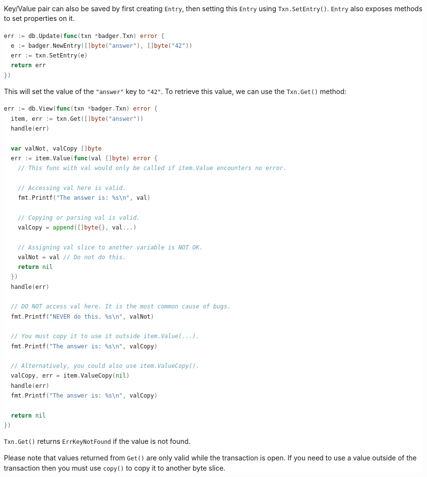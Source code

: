 Key/Value pair can also be saved by first creating `Entry`, then setting this
`Entry` using `Txn.SetEntry()`. `Entry` also exposes methods to set properties
on it.

```go
err := db.Update(func(txn *badger.Txn) error {
  e := badger.NewEntry([]byte("answer"), []byte("42"))
  err := txn.SetEntry(e)
  return err
})
```

This will set the value of the `"answer"` key to `"42"`. To retrieve this value,
we can use the `Txn.Get()` method:

```go
err := db.View(func(txn *badger.Txn) error {
  item, err := txn.Get([]byte("answer"))
  handle(err)

  var valNot, valCopy []byte
  err := item.Value(func(val []byte) error {
    // This func with val would only be called if item.Value encounters no error.

    // Accessing val here is valid.
    fmt.Printf("The answer is: %s\n", val)

    // Copying or parsing val is valid.
    valCopy = append([]byte{}, val...)

    // Assigning val slice to another variable is NOT OK.
    valNot = val // Do not do this.
    return nil
  })
  handle(err)

  // DO NOT access val here. It is the most common cause of bugs.
  fmt.Printf("NEVER do this. %s\n", valNot)

  // You must copy it to use it outside item.Value(...).
  fmt.Printf("The answer is: %s\n", valCopy)

  // Alternatively, you could also use item.ValueCopy().
  valCopy, err = item.ValueCopy(nil)
  handle(err)
  fmt.Printf("The answer is: %s\n", valCopy)

  return nil
})
```

`Txn.Get()` returns `ErrKeyNotFound` if the value is not found.

Please note that values returned from `Get()` are only valid while the
transaction is open. If you need to use a value outside of the transaction then
you must use `copy()` to copy it to another byte slice.
